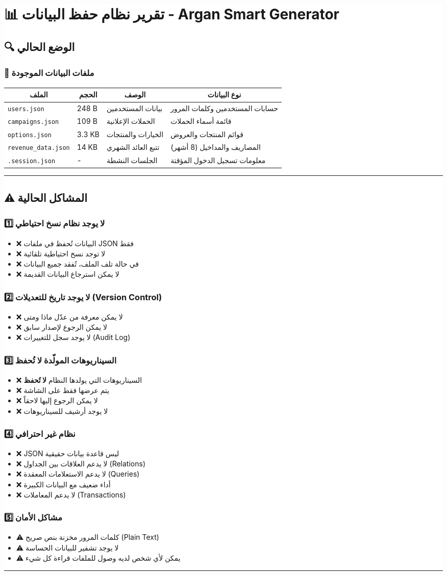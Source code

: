 # 📊 تقرير نظام حفظ البيانات - Argan Smart Generator

## 🔍 الوضع الحالي

### 📁 ملفات البيانات الموجودة

| الملف | الحجم | الوصف | نوع البيانات |
|-------|-------|-------|--------------|
| `users.json` | 248 B | بيانات المستخدمين | حسابات المستخدمين وكلمات المرور |
| `campaigns.json` | 109 B | الحملات الإعلانية | قائمة أسماء الحملات |
| `options.json` | 3.3 KB | الخيارات والمنتجات | قوائم المنتجات والعروض |
| `revenue_data.json` | 14 KB | تتبع العائد الشهري | المصاريف والمداخيل (8 أشهر) |
| `.session.json` | - | الجلسات النشطة | معلومات تسجيل الدخول المؤقتة |

---

## ⚠️ المشاكل الحالية

### 1️⃣ **لا يوجد نظام نسخ احتياطي**
- ❌ البيانات تُحفظ في ملفات JSON فقط
- ❌ لا توجد نسخ احتياطية تلقائية
- ❌ في حالة تلف الملف، تُفقد جميع البيانات
- ❌ لا يمكن استرجاع البيانات القديمة

### 2️⃣ **لا يوجد تاريخ للتعديلات (Version Control)**
- ❌ لا يمكن معرفة من عدّل ماذا ومتى
- ❌ لا يمكن الرجوع لإصدار سابق
- ❌ لا يوجد سجل للتغييرات (Audit Log)

### 3️⃣ **السيناريوهات المولّدة لا تُحفظ**
- ❌ السيناريوهات التي يولدها النظام **لا تُحفظ**
- ❌ يتم عرضها فقط على الشاشة
- ❌ لا يمكن الرجوع إليها لاحقاً
- ❌ لا يوجد أرشيف للسيناريوهات

### 4️⃣ **نظام غير احترافي**
- ❌ JSON ليس قاعدة بيانات حقيقية
- ❌ لا يدعم العلاقات بين الجداول (Relations)
- ❌ لا يدعم الاستعلامات المعقدة (Queries)
- ❌ أداء ضعيف مع البيانات الكبيرة
- ❌ لا يدعم المعاملات (Transactions)

### 5️⃣ **مشاكل الأمان**
- ⚠️ كلمات المرور مخزنة بنص صريح (Plain Text)
- ⚠️ لا يوجد تشفير للبيانات الحساسة
- ⚠️ يمكن لأي شخص لديه وصول للملفات قراءة كل شيء

---